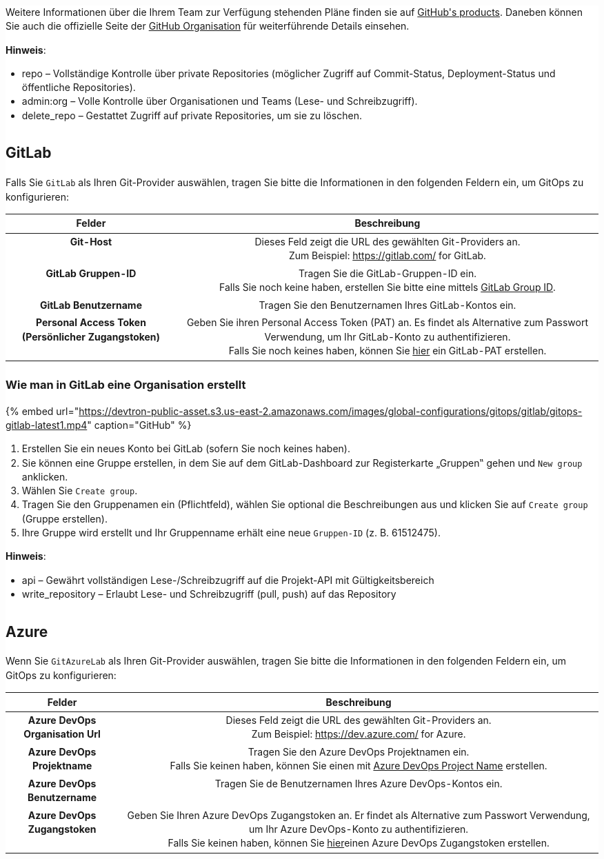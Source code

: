 Weitere Informationen über die Ihrem Team zur Verfügung stehenden Pläne finden sie auf [GitHub's products](https://docs.github.com/en/get-started/learning-about-github/githubs-products). Daneben können Sie auch die offizielle Seite der [GitHub Organisation](https://docs.github.com/en/github/setting-up-and-managing-organizations-and-teams/about-organizations) für weiterführende Details einsehen.

**Hinweis**:

* repo – Vollständige Kontrolle über private Repositories (möglicher Zugriff auf Commit-Status, Deployment-Status und öffentliche Repositories).
* admin:org – Volle Kontrolle über Organisationen und Teams (Lese- und Schreibzugriff).
* delete_repo – Gestattet Zugriff auf private Repositories, um sie zu löschen.
## GitLab
Falls Sie `GitLab` als Ihren Git-Provider auswählen, tragen Sie bitte die Informationen in den folgenden Feldern ein, um GitOps zu konfigurieren:

|Felder|Beschreibung|
| :-: | :-: |
|**Git-Host**|Dieses Feld zeigt die URL des gewählten Git-Providers an. <br>Zum Beispiel: https://gitlab.com/ for GitLab.|
|**GitLab Gruppen-ID**|Tragen Sie die GitLab-Gruppen-ID ein.<br>Falls Sie noch keine haben, erstellen Sie bitte eine mittels [GitLab Group ID](#wie-man-in-gitlab-eine-organisation-erstellt).</br>|
|**GitLab Benutzername**|Tragen Sie den Benutzernamen Ihres GitLab-Kontos ein.|
|**Personal Access Token (Persönlicher Zugangstoken)**|Geben Sie ihren Personal Access Token (PAT) an. Es findet als Alternative zum Passwort Verwendung, um Ihr GitLab-Konto zu authentifizieren.<br>Falls Sie noch keines haben, können Sie [hier](https://docs.gitlab.com/ee/user/profile/personal_access_tokens.html) ein GitLab-PAT erstellen.</br>|

### Wie man in GitLab eine Organisation erstellt
{% embed url="https://devtron-public-asset.s3.us-east-2.amazonaws.com/images/global-configurations/gitops/gitlab/gitops-gitlab-latest1.mp4" caption="GitHub" %}

1. Erstellen Sie ein neues Konto bei GitLab (sofern Sie noch keines haben).
1. Sie können eine Gruppe erstellen, in dem Sie auf dem GitLab-Dashboard zur Registerkarte „Gruppen‟ gehen und `New group` anklicken.
1. Wählen Sie `Create group`.
1. Tragen Sie den Gruppenamen ein (Pflichtfeld), wählen Sie optional die Beschreibungen aus und klicken Sie auf `Create group` (Gruppe erstellen).
1. Ihre Gruppe wird erstellt und Ihr Gruppenname erhält eine neue `Gruppen-ID` (z. B. 61512475).

**Hinweis**:

* api – Gewährt vollständigen Lese-/Schreibzugriff auf die Projekt-API mit Gültigkeitsbereich
* write_repository – Erlaubt Lese- und Schreibzugriff (pull, push) auf das Repository
## Azure
Wenn Sie `GitAzureLab` als Ihren Git-Provider auswählen, tragen Sie bitte die Informationen in den folgenden Feldern ein, um GitOps zu konfigurieren:

|Felder|Beschreibung|
| :-: | :-: |
|**Azure DevOps Organisation Url**|Dieses Feld zeigt die URL des gewählten Git-Providers an. <br>Zum Beispiel: https://dev.azure.com/ for Azure.|
|**Azure DevOps Projektname**|Tragen Sie den Azure DevOps Projektnamen ein.<br>Falls Sie keinen haben, können Sie einen mit [Azure DevOps Project Name](#wie-man-einen-azure-devops-projektnamen-erstellt) erstellen.</br>|
|**Azure DevOps Benutzername**|Tragen Sie de Benutzernamen Ihres Azure DevOps-Kontos ein.|
|**Azure DevOps Zugangstoken**|Geben Sie Ihren Azure DevOps Zugangstoken an. Er findet als Alternative zum Passwort Verwendung, um Ihr Azure DevOps-Konto zu authentifizieren.<br>Falls Sie keinen haben, können Sie [hier](https://docs.microsoft.com/en-us/azure/devops/organizations/accounts/use-personal-access-tokens-to-authenticate?view=azure-devops&tabs=preview-page)einen Azure DevOps Zugangstoken erstellen.</br>|
